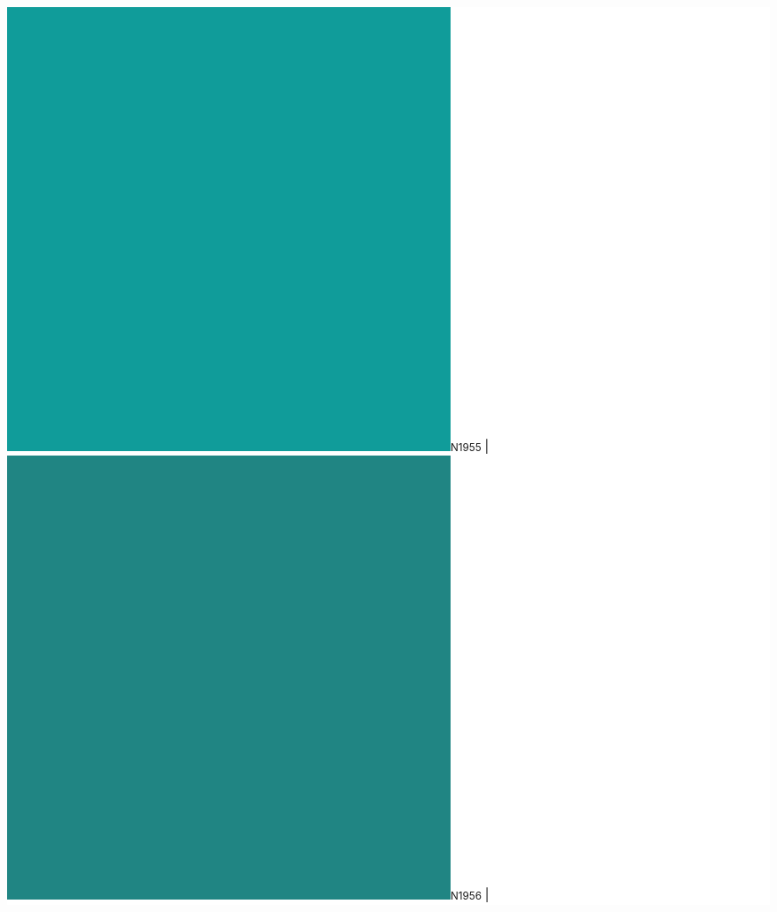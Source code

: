 <img src="https://raw.githubusercontent.com/scape-agency/hue.gl/main/dist/png/swatch/N1955.png" alt="N1955"><small>N1955</small> |  <img src="https://raw.githubusercontent.com/scape-agency/hue.gl/main/dist/png/swatch/N1956.png" alt="N1956"><small>N1956</small> |